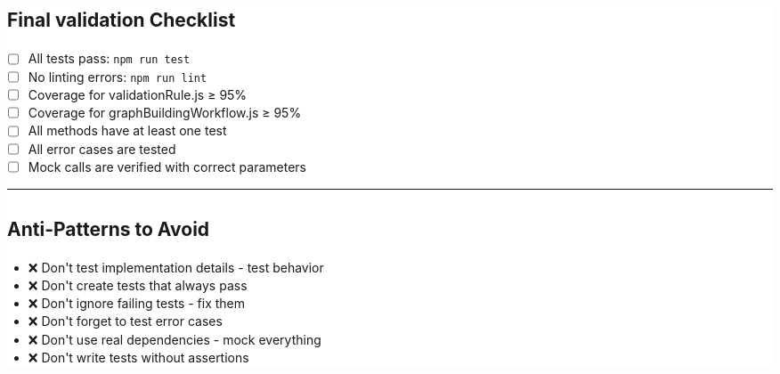 ## Final validation Checklist
- [ ] All tests pass: `npm run test`
- [ ] No linting errors: `npm run lint`
- [ ] Coverage for validationRule.js ≥ 95%
- [ ] Coverage for graphBuildingWorkflow.js ≥ 95%
- [ ] All methods have at least one test
- [ ] All error cases are tested
- [ ] Mock calls are verified with correct parameters

---

## Anti-Patterns to Avoid
- ❌ Don't test implementation details - test behavior
- ❌ Don't create tests that always pass
- ❌ Don't ignore failing tests - fix them
- ❌ Don't forget to test error cases
- ❌ Don't use real dependencies - mock everything
- ❌ Don't write tests without assertions